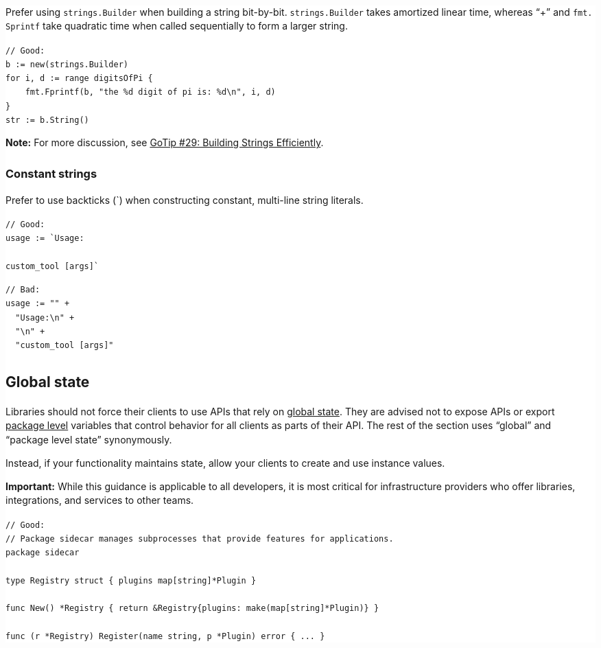Prefer using `strings.Builder` when building a string bit-by-bit. `strings.Builder` takes amortized linear time, whereas “+” and `fmt.Sprintf` take quadratic time when called sequentially to form a larger string.

```
// Good:
b := new(strings.Builder)
for i, d := range digitsOfPi {
    fmt.Fprintf(b, "the %d digit of pi is: %d\n", i, d)
}
str := b.String()
```

**Note:** For more discussion, see [GoTip #29: Building Strings Efficiently](https://google.github.io/styleguide/go/index.html#gotip).

### Constant strings[](https://google.github.io/styleguide/go/best-practices#constant-strings)

Prefer to use backticks (`) when constructing constant, multi-line string literals.

```
// Good:
usage := `Usage:

custom_tool [args]`
```

```
// Bad:
usage := "" +
  "Usage:\n" +
  "\n" +
  "custom_tool [args]"
```

## Global state[](https://google.github.io/styleguide/go/best-practices#global-state)

Libraries should not force their clients to use APIs that rely on [global state](https://en.wikipedia.org/wiki/Global_variable). They are advised not to expose APIs or export [package level](https://go.dev/ref/spec#TopLevelDecl) variables that control behavior for all clients as parts of their API. The rest of the section uses “global” and “package level state” synonymously.

Instead, if your functionality maintains state, allow your clients to create and use instance values.

**Important:** While this guidance is applicable to all developers, it is most critical for infrastructure providers who offer libraries, integrations, and services to other teams.

```
// Good:
// Package sidecar manages subprocesses that provide features for applications.
package sidecar

type Registry struct { plugins map[string]*Plugin }

func New() *Registry { return &Registry{plugins: make(map[string]*Plugin)} }

func (r *Registry) Register(name string, p *Plugin) error { ... }
```
